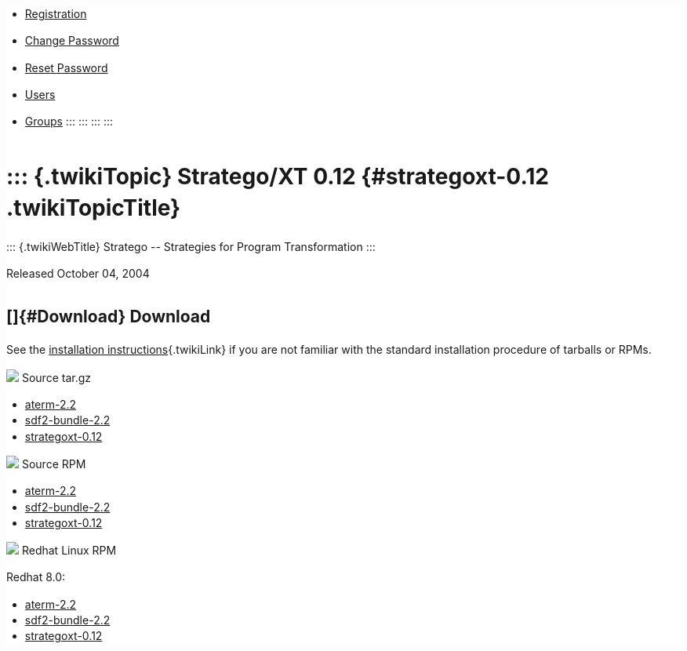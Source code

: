 -   [Registration](http://www.program-transformation.org/view/TWiki/TWikiRegistration)
-   [Change
    Password](http://www.program-transformation.org/view/TWiki/ChangePassword)
-   [Reset
    Password](http://www.program-transformation.org/view/TWiki/ResetPassword)



-   [Users](http://www.program-transformation.org/view/Main/TWikiUsers)
-   [Groups](http://www.program-transformation.org/view/Main/TWikiGroups)
:::
:::
:::
:::

::: {.twikiTopic}
Stratego/XT 0.12 {#strategoxt-0.12 .twikiTopicTitle}
================

::: {.twikiWebTitle}
Stratego \-- Strategies for Program Transformation
:::

Released October 04, 2004

[]{#Download} Download
----------------------

See the [installation
instructions](InstallationInstructions012){.twikiLink} if you are not
familiar with the standard installation procedure of tarballs or RPMs.

![](http://losser.st-lab.cs.uu.nl/~mbravenb/images/src-pkg.png) Source
tar.gz

-   [aterm-2.2](http://www.cwi.nl/projects/MetaEnv/aterm/aterm-2.2.tar.gz)
-   [sdf2-bundle-2.2](ftp://ftp.stratego-language.org/pub/stratego/sdf2/sdf2-bundle-2.2.tar.gz)
-   [strategoxt-0.12](ftp://ftp.stratego-language.org/pub/stratego/StrategoXT/strategoxt-0.12.tar.gz)

![](http://losser.st-lab.cs.uu.nl/~mbravenb/images/src-pkg.png) Source
RPM

-   [aterm-2.2](ftp://ftp.stratego-language.org/pub/stratego/aterm/aterm-2.2-1.src.rpm)
-   [sdf2-bundle-2.2](ftp://ftp.stratego-language.org/pub/stratego/sdf2/sdf2-bundle-2.2.src.rpm)
-   [strategoxt-0.12](ftp://ftp.stratego-language.org/pub/stratego/StrategoXT/strategoxt-0.12-1.src.rpm)

![](http://losser.st-lab.cs.uu.nl/~mbravenb/images/redhat.png) Redhat
Linux RPM

Redhat 8.0:

-   [aterm-2.2](ftp://ftp.stratego-language.org/pub/stratego/aterm/aterm-2.2-1.i386-redhat8.0-linux-gnu.rpm)
-   [sdf2-bundle-2.2](ftp://ftp.stratego-language.org/pub/stratego/sdf2/sdf2-bundle-2.2.i386-redhat8.0-linux-gnu.rpm)
-   [strategoxt-0.12](ftp://ftp.stratego-language.org/pub/stratego/StrategoXT/strategoxt-0.12-1.i386-redhat8.0-linux-gnu.rpm)
